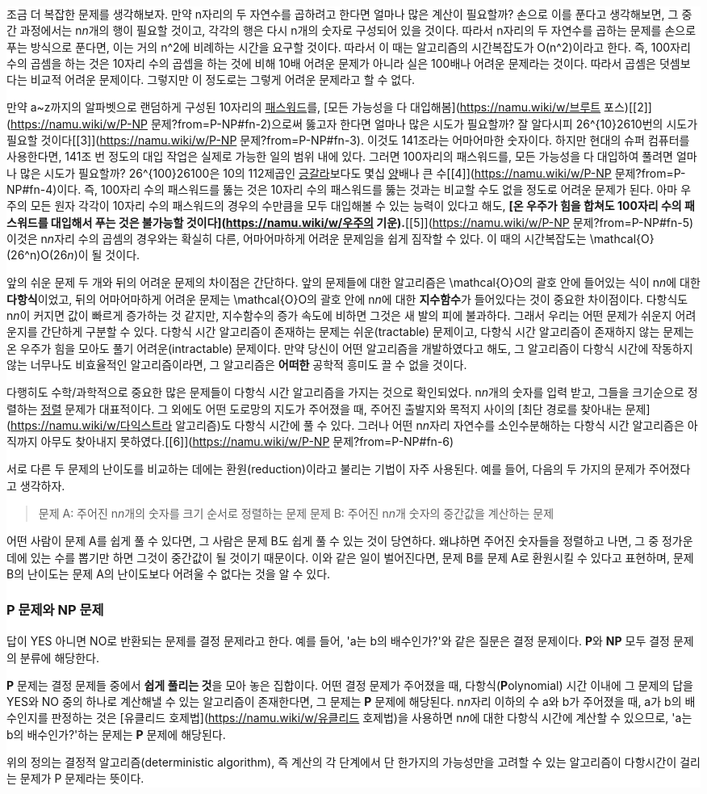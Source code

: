 

조금 더 복잡한 문제를 생각해보자. 만약 n자리의 두 자연수를 곱하려고 한다면 얼마나 많은 계산이 필요할까? 손으로 이를 푼다고 생각해보면, 그 중간 과정에서는 n*n*개의 행이 필요할 것이고, 각각의 행은 다시 n개의 숫자로 구성되어 있을 것이다. 따라서 n자리의 두 자연수를 곱하는 문제를 손으로 푸는 방식으로 푼다면, 이는 거의 n^2에 비례하는 시간을 요구할 것이다. 따라서 이 때는 알고리즘의 시간복잡도가 O(n^2)이라고 한다. 즉, 100자리 수의 곱셈을 하는 것은 10자리 수의 곱셉을 하는 것에 비해 10배 어려운 문제가 아니라 실은 100배나 어려운 문제라는 것이다. 따라서 곱셈은 덧셈보다는 비교적 어려운 문제이다. 그렇지만 이 정도로는 그렇게 어려운 문제라고 할 수 없다.



만약 a~z까지의 알파벳으로 랜덤하게 구성된 10자리의 [패스워드](https://namu.wiki/w/패스워드)를, [모든 가능성을 다 대입해봄](https://namu.wiki/w/브루트 포스)[[2\]](https://namu.wiki/w/P-NP 문제?from=P-NP#fn-2)으로써 뚫고자 한다면 얼마나 많은 시도가 필요할까? 잘 알다시피 26^{10}2610번의 시도가 필요할 것이다[[3\]](https://namu.wiki/w/P-NP 문제?from=P-NP#fn-3). 이것도 141조라는 어마어마한 숫자이다. 하지만 현대의 슈퍼 컴퓨터를 사용한다면, 141조 번 정도의 대입 작업은 실제로 가능한 일의 범위 내에 있다. 그러면 100자리의 패스워드를, 모든 가능성을 다 대입하여 풀려면 얼마나 많은 시도가 필요할까? 26^{100}26100은 10의 112제곱인 [긍갈라](https://namu.wiki/w/긍갈라)보다도 몇십 [양](https://namu.wiki/w/양(수))배나 큰 수[[4\]](https://namu.wiki/w/P-NP 문제?from=P-NP#fn-4)이다. 즉, 100자리 수의 패스워드를 뚫는 것은 10자리 수의 패스워드를 뚫는 것과는 비교할 수도 없을 정도로 어려운 문제가 된다. 아마 우주의 모든 원자 각각이 10자리 수의 패스워드의 경우의 수만큼을 모두 대입해볼 수 있는 능력이 있다고 해도, **[온 우주가 힘을 합쳐도 100자리 수의 패스워드를 대입해서 푸는 것은 불가능할 것이다](https://namu.wiki/w/우주의 기운).**[[5\]](https://namu.wiki/w/P-NP 문제?from=P-NP#fn-5) 이것은 n*n*자리 수의 곱셈의 경우와는 확실히 다른, 어마어마하게 어려운 문제임을 쉽게 짐작할 수 있다. 이 때의 시간복잡도는 \mathcal{O}(26^n)O(26*n*)이 될 것이다.

앞의 쉬운 문제 두 개와 뒤의 어려운 문제의 차이점은 간단하다. 앞의 문제들에 대한 알고리즘은 \mathcal{O}O의 괄호 안에 들어있는 식이 n*n*에 대한 **다항식**이었고, 뒤의 어마어마하게 어려운 문제는 \mathcal{O}O의 괄호 안에 n*n*에 대한 **지수함수**가 들어있다는 것이 중요한 차이점이다. 다항식도 n*n*이 커지면 값이 빠르게 증가하는 것 같지만, 지수함수의 증가 속도에 비하면 그것은 새 발의 피에 불과하다. 그래서 우리는 어떤 문제가 쉬운지 어려운지를 간단하게 구분할 수 있다. 다항식 시간 알고리즘이 존재하는 문제는 쉬운(tractable) 문제이고, 다항식 시간 알고리즘이 존재하지 않는 문제는 온 우주가 힘을 모아도 풀기 어려운(intractable) 문제이다. 만약 당신이 어떤 알고리즘을 개발하였다고 해도, 그 알고리즘이 다항식 시간에 작동하지 않는 너무나도 비효율적인 알고리즘이라면, 그 알고리즘은 **어떠한** 공학적 흥미도 끌 수 없을 것이다.

다행히도 수학/과학적으로 중요한 많은 문제들이 다항식 시간 알고리즘을 가지는 것으로 확인되었다. n*n*개의 숫자를 입력 받고, 그들을 크기순으로 정렬하는 [정렬](https://namu.wiki/w/정렬) 문제가 대표적이다. 그 외에도 어떤 도로망의 지도가 주어졌을 때, 주어진 출발지와 목적지 사이의 [최단 경로를 찾아내는 문제](https://namu.wiki/w/다익스트라 알고리즘)도 다항식 시간에 풀 수 있다. 그러나 어떤 n*n*자리 자연수를 소인수분해하는 다항식 시간 알고리즘은 아직까지 아무도 찾아내지 못하였다.[[6\]](https://namu.wiki/w/P-NP 문제?from=P-NP#fn-6)

서로 다른 두 문제의 난이도를 비교하는 데에는 환원(reduction)이라고 불리는 기법이 자주 사용된다. 예를 들어, 다음의 두 가지의 문제가 주어졌다고 생각하자.

> 문제 A: 주어진 n*n*개의 숫자를 크기 순서로 정렬하는 문제
> 문제 B: 주어진 n*n*개 숫자의 중간값을 계산하는 문제

어떤 사람이 문제 A를 쉽게 풀 수 있다면, 그 사람은 문제 B도 쉽게 풀 수 있는 것이 당연하다. 왜냐하면 주어진 숫자들을 정렬하고 나면, 그 중 정가운데에 있는 수를 뽑기만 하면 그것이 중간값이 될 것이기 때문이다. 이와 같은 일이 벌어진다면, 문제 B를 문제 A로 환원시킬 수 있다고 표현하며, 문제 B의 난이도는 문제 A의 난이도보다 어려울 수 없다는 것을 알 수 있다.





### P 문제와 NP 문제

답이 YES 아니면 NO로 반환되는 문제를 결정 문제라고 한다. 예를 들어, 'a는 b의 배수인가?'와 같은 질문은 결정 문제이다. **P**와 **NP** 모두 결정 문제의 분류에 해당한다.

**P** 문제는 결정 문제들 중에서 **쉽게 풀리는 것**을 모아 놓은 집합이다. 어떤 결정 문제가 주어졌을 때, 다항식(**P**olynomial) 시간 이내에 그 문제의 답을 YES와 NO 중의 하나로 계산해낼 수 있는 알고리즘이 존재한다면, 그 문제는 **P** 문제에 해당된다. n*n*자리 이하의 수 a와 b가 주어졌을 때, a가 b의 배수인지를 판정하는 것은 [유클리드 호제법](https://namu.wiki/w/유클리드 호제법)을 사용하면 n*n*에 대한 다항식 시간에 계산할 수 있으므로, 'a는 b의 배수인가?'하는 문제는 **P** 문제에 해당된다.

위의 정의는 결정적 알고리즘(deterministic algorithm), 즉 계산의 각 단계에서 단 한가지의 가능성만을 고려할 수 있는 알고리즘이 다항시간이 걸리는 문제가 P 문제라는 뜻이다.

